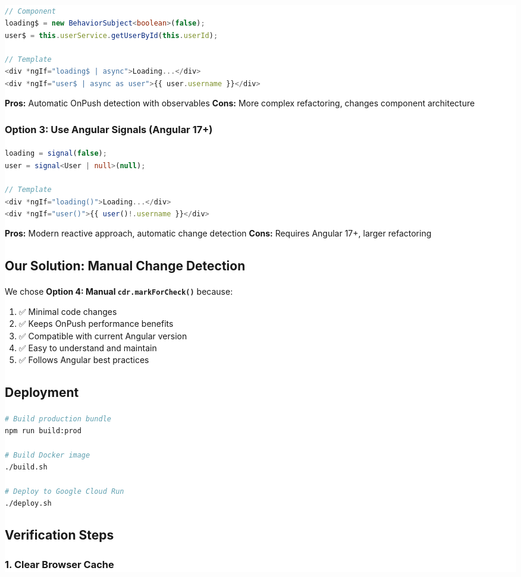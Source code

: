 ```typescript
// Component
loading$ = new BehaviorSubject<boolean>(false);
user$ = this.userService.getUserById(this.userId);

// Template
<div *ngIf="loading$ | async">Loading...</div>
<div *ngIf="user$ | async as user">{{ user.username }}</div>
```

**Pros:** Automatic OnPush detection with observables
**Cons:** More complex refactoring, changes component architecture

### Option 3: Use Angular Signals (Angular 17+)

```typescript
loading = signal(false);
user = signal<User | null>(null);

// Template
<div *ngIf="loading()">Loading...</div>
<div *ngIf="user()">{{ user()!.username }}</div>
```

**Pros:** Modern reactive approach, automatic change detection
**Cons:** Requires Angular 17+, larger refactoring

## Our Solution: Manual Change Detection

We chose **Option 4: Manual `cdr.markForCheck()`** because:

1. ✅ Minimal code changes
2. ✅ Keeps OnPush performance benefits
3. ✅ Compatible with current Angular version
4. ✅ Easy to understand and maintain
5. ✅ Follows Angular best practices

## Deployment

```bash
# Build production bundle
npm run build:prod

# Build Docker image
./build.sh

# Deploy to Google Cloud Run
./deploy.sh
```

## Verification Steps

### 1. Clear Browser Cache
